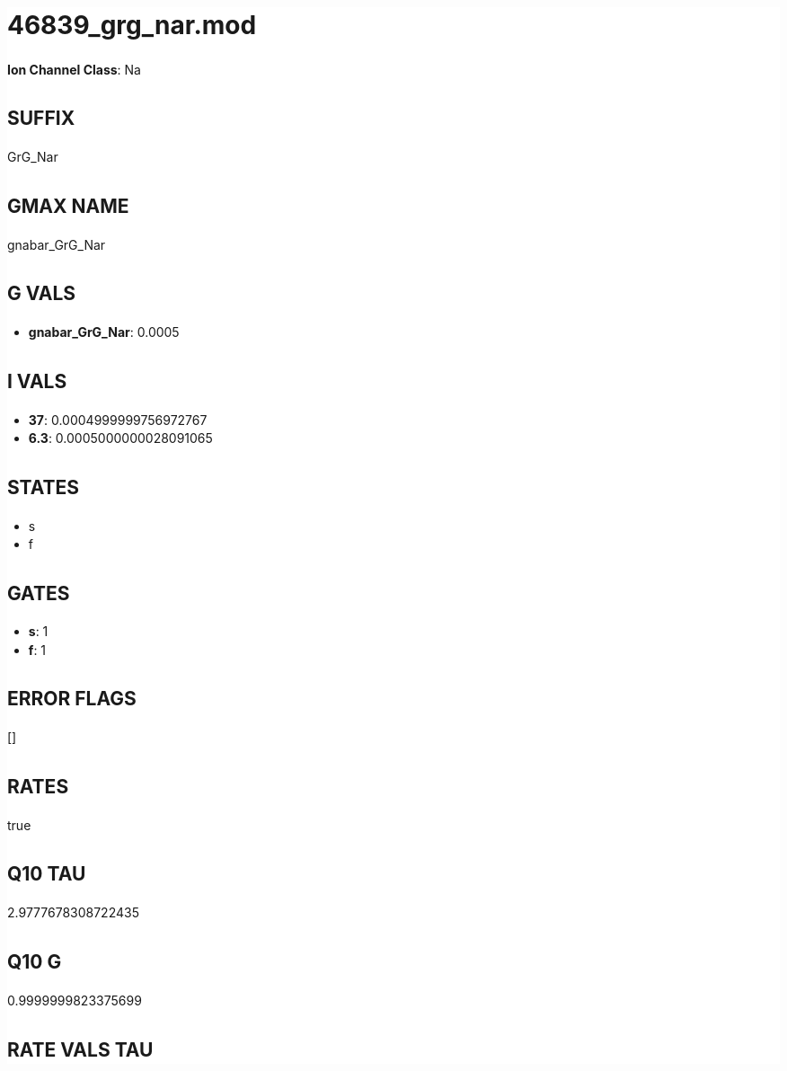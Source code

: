 # 46839_grg_nar.mod

**Ion Channel Class**: Na

## SUFFIX

GrG_Nar

## GMAX NAME

gnabar_GrG_Nar

## G VALS

- **gnabar_GrG_Nar**: 0.0005

## I VALS

- **37**: 0.0004999999756972767
- **6.3**: 0.0005000000028091065

## STATES

- s
- f

## GATES

- **s**: 1
- **f**: 1

## ERROR FLAGS

[]

## RATES

true

## Q10 TAU

2.9777678308722435

## Q10 G

0.9999999823375699

## RATE VALS TAU
